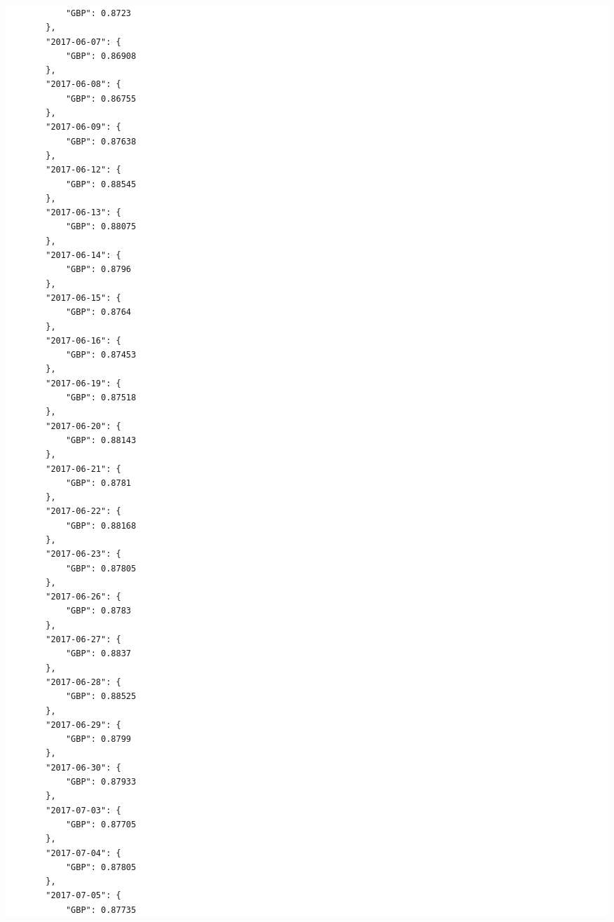                 "GBP": 0.8723
            },
            "2017-06-07": {
                "GBP": 0.86908
            },
            "2017-06-08": {
                "GBP": 0.86755
            },
            "2017-06-09": {
                "GBP": 0.87638
            },
            "2017-06-12": {
                "GBP": 0.88545
            },
            "2017-06-13": {
                "GBP": 0.88075
            },
            "2017-06-14": {
                "GBP": 0.8796
            },
            "2017-06-15": {
                "GBP": 0.8764
            },
            "2017-06-16": {
                "GBP": 0.87453
            },
            "2017-06-19": {
                "GBP": 0.87518
            },
            "2017-06-20": {
                "GBP": 0.88143
            },
            "2017-06-21": {
                "GBP": 0.8781
            },
            "2017-06-22": {
                "GBP": 0.88168
            },
            "2017-06-23": {
                "GBP": 0.87805
            },
            "2017-06-26": {
                "GBP": 0.8783
            },
            "2017-06-27": {
                "GBP": 0.8837
            },
            "2017-06-28": {
                "GBP": 0.88525
            },
            "2017-06-29": {
                "GBP": 0.8799
            },
            "2017-06-30": {
                "GBP": 0.87933
            },
            "2017-07-03": {
                "GBP": 0.87705
            },
            "2017-07-04": {
                "GBP": 0.87805
            },
            "2017-07-05": {
                "GBP": 0.87735